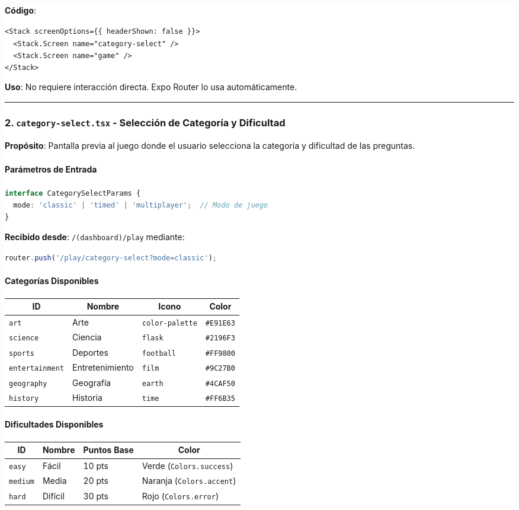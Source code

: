 **Código**:
```tsx
<Stack screenOptions={{ headerShown: false }}>
  <Stack.Screen name="category-select" />
  <Stack.Screen name="game" />
</Stack>
```

**Uso**:
No requiere interacción directa. Expo Router lo usa automáticamente.

---

### 2. `category-select.tsx` - Selección de Categoría y Dificultad

**Propósito**: Pantalla previa al juego donde el usuario selecciona la categoría y dificultad de las preguntas.

#### Parámetros de Entrada

```typescript
interface CategorySelectParams {
  mode: 'classic' | 'timed' | 'multiplayer';  // Modo de juego
}
```

**Recibido desde**: `/(dashboard)/play` mediante:
```typescript
router.push('/play/category-select?mode=classic');
```

#### Categorías Disponibles

| ID | Nombre | Icono | Color |
|----|--------|-------|-------|
| `art` | Arte | `color-palette` | `#E91E63` |
| `science` | Ciencia | `flask` | `#2196F3` |
| `sports` | Deportes | `football` | `#FF9800` |
| `entertainment` | Entretenimiento | `film` | `#9C27B0` |
| `geography` | Geografía | `earth` | `#4CAF50` |
| `history` | Historia | `time` | `#FF6B35` |

#### Dificultades Disponibles

| ID | Nombre | Puntos Base | Color |
|----|--------|-------------|-------|
| `easy` | Fácil | 10 pts | Verde (`Colors.success`) |
| `medium` | Media | 20 pts | Naranja (`Colors.accent`) |
| `hard` | Difícil | 30 pts | Rojo (`Colors.error`) |
